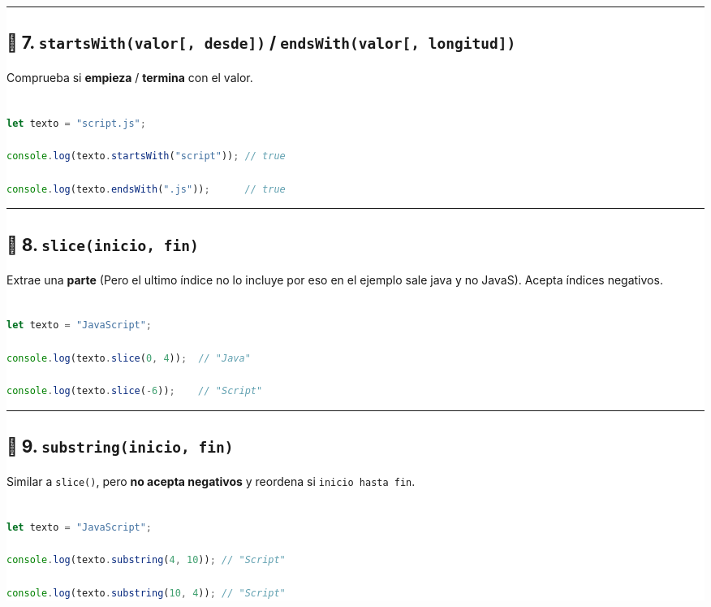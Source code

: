   

---

  

## 🔹 7. `startsWith(valor[, desde])` / `endsWith(valor[, longitud])`

Comprueba si **empieza** / **termina** con el valor.

```js

let texto = "script.js";

console.log(texto.startsWith("script")); // true

console.log(texto.endsWith(".js"));      // true

```

  

---

  

## 🔹 8. `slice(inicio, fin)`

Extrae una **parte** (Pero el ultimo índice no lo incluye por eso en el ejemplo sale java y no JavaS). Acepta índices negativos.

```js

let texto = "JavaScript";

console.log(texto.slice(0, 4));  // "Java"

console.log(texto.slice(-6));    // "Script"

```

  

---

  

## 🔹 9. `substring(inicio, fin)`

Similar a `slice()`, pero **no acepta negativos** y reordena si `inicio hasta fin`.

```js

let texto = "JavaScript";

console.log(texto.substring(4, 10)); // "Script"

console.log(texto.substring(10, 4)); // "Script"

```
